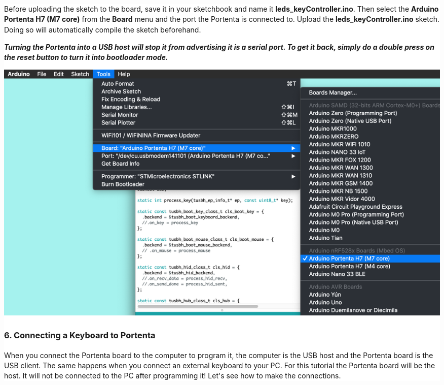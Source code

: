 Before uploading the sketch to the board, save it  in your sketchbook and name it **leds_keyController.ino**. Then select the **Arduino Portenta H7 (M7 core)** from the **Board** menu and the port the Portenta is connected to. Upload the **leds_keyController.ino** sketch. Doing so will automatically compile the sketch beforehand.

***Turning the Portenta into a USB host will stop it from advertising it is a serial port. To get it back, simply do a double press on the reset button to turn it into bootloader mode.***

![Select the Arduino Portenta H7 (M7 core) in the board selector](assets/por_ard_usbh_select_board.png)

### 6. Connecting a Keyboard to Portenta

When you connect the Portenta board to the computer to program it, the computer is the USB host and the Portenta board is the USB client. The same happens when you connect an external keyboard to your PC. For this tutorial the Portenta board will be the host. It will not be connected to the PC after programming it! Let's see how to make the connections.
